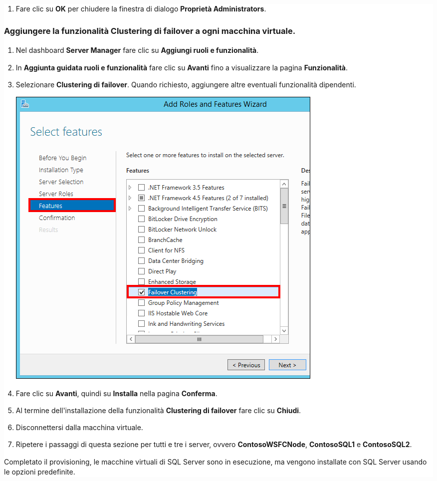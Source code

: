 1. Fare clic su **OK** per chiudere la finestra di dialogo **Proprietà Administrators**.

### Aggiungere la funzionalità **Clustering di failover** a ogni macchina virtuale.

1. Nel dashboard **Server Manager** fare clic su **Aggiungi ruoli e funzionalità**.

1. In **Aggiunta guidata ruoli e funzionalità** fare clic su **Avanti** fino a visualizzare la pagina **Funzionalità**.

1. Selezionare **Clustering di failover**. Quando richiesto, aggiungere altre eventuali funzionalità dipendenti.

	![Aggiunta della funzionalità Clustering di failover alla macchina virtuale](./media/virtual-machines-windows-classic-portal-sql-availability/IC784631.png)

1. Fare clic su **Avanti**, quindi su **Installa** nella pagina **Conferma**.

1. Al termine dell'installazione della funzionalità **Clustering di failover** fare clic su **Chiudi**.

1. Disconnettersi dalla macchina virtuale.

1. Ripetere i passaggi di questa sezione per tutti e tre i server, ovvero **ContosoWSFCNode**, **ContosoSQL1** e **ContosoSQL2**.

Completato il provisioning, le macchine virtuali di SQL Server sono in esecuzione, ma vengono installate con SQL Server usando le opzioni predefinite.
